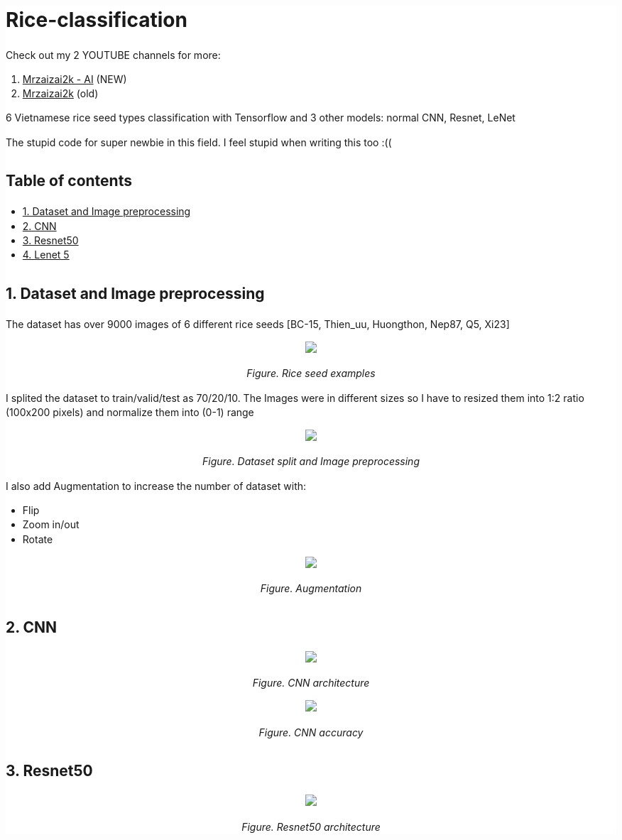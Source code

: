 # Rice-classification
Check out my 2 YOUTUBE channels for more:
1. [Mrzaizai2k - AI](https://www.youtube.com/channel/UCFGCVG0P2eLS5jkDaE0vSfA) (NEW)
2. [Mrzaizai2k](https://www.youtube.com/channel/UCCq3lQ1W437euT9eq2_26HQ) (old)

6 Vietnamese rice seed types classification with Tensorflow and 3 other models: normal CNN, Resnet, LeNet

The stupid code for super newbie in this field. I feel stupid when writing this too :((

## Table of contents
* [1. Dataset and Image preprocessing](#1-Dataset-and-Image-preprocessing)
* [2. CNN](#2-CNN)
* [3. Resnet50](#3-Resnet50)
* [4. Lenet 5](#4-Lenet-5)

## 1. Dataset and Image preprocessing

The dataset has over 9000 images of 6 different rice seeds [BC-15, Thien_uu, Huongthon, Nep87, Q5, Xi23]

<p align="center"><img src="doc/rice seed.png" width="500"></p>
<p align="center"><i>Figure. Rice seed examples </i></p>

I splited the dataset to train/valid/test as 70/20/10. The Images were in different sizes so I have to resized them into 1:2 ratio (100x200 pixels) and normalize them into (0-1) range

<p align="center"><img src="doc/split.png" width="500"></p>
<p align="center"><i>Figure. Dataset split and Image preprocessing </i></p>

I also add Augmentation to increase the number of dataset with:
* Flip 
* Zoom in/out
* Rotate

<p align="center"><img src="doc/augment.png" width="500"></p>
<p align="center"><i>Figure. Augmentation </i></p>

## 2. CNN 

<p align="center"><img src="doc/model_plot.png" width="200"></p>
<p align="center"><i>Figure. CNN architecture </i></p>

<p align="center"><img src="doc/Accuracy.png" width="700"></p>
<p align="center"><i>Figure. CNN accuracy </i></p>

## 3. Resnet50 

<p align="center"><img src="doc/model_resnet.png" width="200"></p>
<p align="center"><i>Figure. Resnet50 architecture </i></p>
